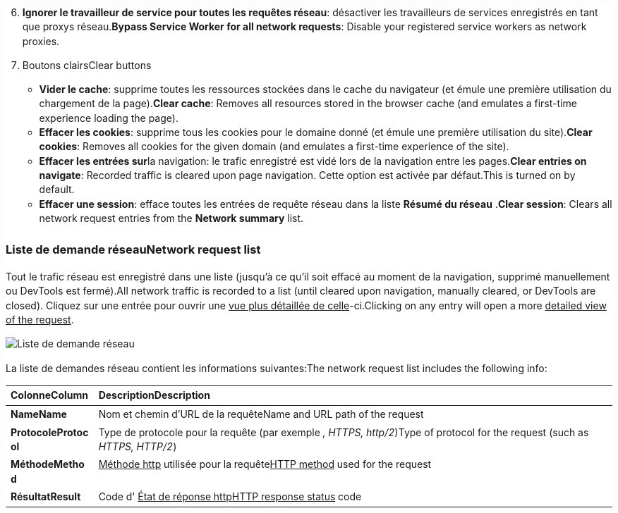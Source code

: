 6. <span data-ttu-id="b798b-127">**Ignorer le travailleur de service pour toutes les requêtes réseau**: désactiver les travailleurs de services enregistrés en tant que proxys réseau.</span><span class="sxs-lookup"><span data-stu-id="b798b-127">**Bypass Service Worker for all network requests**: Disable your registered service workers as network proxies.</span></span> 

7. <span data-ttu-id="b798b-128">Boutons clairs</span><span class="sxs-lookup"><span data-stu-id="b798b-128">Clear buttons</span></span>

   - <span data-ttu-id="b798b-129">**Vider le cache**: supprime toutes les ressources stockées dans le cache du navigateur (et émule une première utilisation du chargement de la page).</span><span class="sxs-lookup"><span data-stu-id="b798b-129">**Clear cache**: Removes all resources stored in the browser cache (and emulates a first-time experience loading the page).</span></span>
   - <span data-ttu-id="b798b-130">**Effacer les cookies**: supprime tous les cookies pour le domaine donné (et émule une première utilisation du site).</span><span class="sxs-lookup"><span data-stu-id="b798b-130">**Clear cookies**: Removes all cookies for the given domain (and emulates a first-time experience of the site).</span></span>
   - <span data-ttu-id="b798b-131">**Effacer les entrées sur**la navigation: le trafic enregistré est vidé lors de la navigation entre les pages.</span><span class="sxs-lookup"><span data-stu-id="b798b-131">**Clear entries on navigate**: Recorded traffic is cleared upon page navigation.</span></span> <span data-ttu-id="b798b-132">Cette option est activée par défaut.</span><span class="sxs-lookup"><span data-stu-id="b798b-132">This is turned on by default.</span></span>
   - <span data-ttu-id="b798b-133">**Effacer une session**: efface toutes les entrées de requête réseau dans la liste **Résumé du réseau** .</span><span class="sxs-lookup"><span data-stu-id="b798b-133">**Clear session**: Clears all network request entries from the **Network summary** list.</span></span>

### <span data-ttu-id="b798b-134">Liste de demande réseau</span><span class="sxs-lookup"><span data-stu-id="b798b-134">Network request list</span></span>

<span data-ttu-id="b798b-135">Tout le trafic réseau est enregistré dans une liste (jusqu’à ce qu’il soit effacé au moment de la navigation, supprimé manuellement ou DevTools est fermé).</span><span class="sxs-lookup"><span data-stu-id="b798b-135">All network traffic is recorded to a list (until cleared upon navigation, manually cleared, or  DevTools are closed).</span></span> <span data-ttu-id="b798b-136">Cliquez sur une entrée pour ouvrir une [vue plus détaillée de celle](#request-details)-ci.</span><span class="sxs-lookup"><span data-stu-id="b798b-136">Clicking on any entry will open a more [detailed view of the request](#request-details).</span></span>

![Liste de demande réseau](./media/network_request_list.png)

<span data-ttu-id="b798b-138">La liste de demandes réseau contient les informations suivantes:</span><span class="sxs-lookup"><span data-stu-id="b798b-138">The network request list includes the following info:</span></span> 

<span data-ttu-id="b798b-139">Colonne</span><span class="sxs-lookup"><span data-stu-id="b798b-139">Column</span></span> | <span data-ttu-id="b798b-140">Description</span><span class="sxs-lookup"><span data-stu-id="b798b-140">Description</span></span> 
:------------ | :------------- 
**<span data-ttu-id="b798b-141">Name</span><span class="sxs-lookup"><span data-stu-id="b798b-141">Name</span></span>** | <span data-ttu-id="b798b-142">Nom et chemin d’URL de la requête</span><span class="sxs-lookup"><span data-stu-id="b798b-142">Name and URL path of the request</span></span>
**<span data-ttu-id="b798b-143">Protocole</span><span class="sxs-lookup"><span data-stu-id="b798b-143">Protocol</span></span>** |  <span data-ttu-id="b798b-144">Type de protocole pour la requête (par exemple *, HTTPS, http/2*)</span><span class="sxs-lookup"><span data-stu-id="b798b-144">Type of protocol for the request (such as *HTTPS, HTTP/2*)</span></span>
**<span data-ttu-id="b798b-145">Méthode</span><span class="sxs-lookup"><span data-stu-id="b798b-145">Method</span></span>** |    <span data-ttu-id="b798b-146">[Méthode http](https://developer.mozilla.org/docs/Web/HTTP/Methods) utilisée pour la requête</span><span class="sxs-lookup"><span data-stu-id="b798b-146">[HTTP method](https://developer.mozilla.org/docs/Web/HTTP/Methods) used for the request</span></span>
**<span data-ttu-id="b798b-147">Résultat</span><span class="sxs-lookup"><span data-stu-id="b798b-147">Result</span></span>** |    <span data-ttu-id="b798b-148">Code d' [État de réponse http](https://developer.mozilla.org/docs/Web/HTTP/Status)</span><span class="sxs-lookup"><span data-stu-id="b798b-148">[HTTP response status](https://developer.mozilla.org/docs/Web/HTTP/Status)  code</span></span>